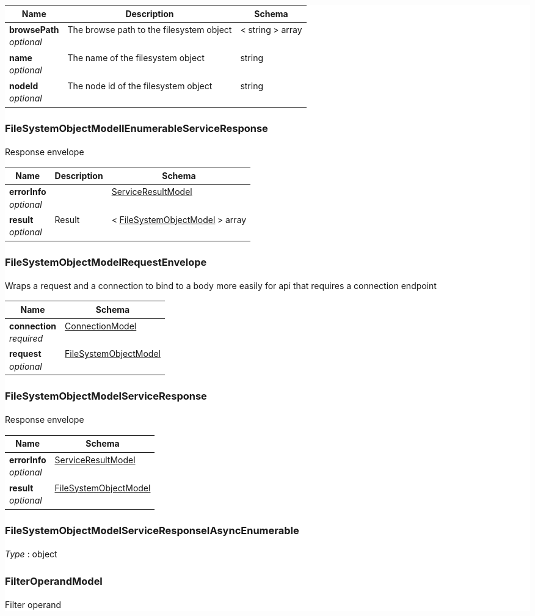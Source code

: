 
|Name|Description|Schema|
|---|---|---|
|**browsePath**  <br>*optional*|The browse path to the filesystem object|< string > array|
|**name**  <br>*optional*|The name of the filesystem object|string|
|**nodeId**  <br>*optional*|The node id of the filesystem object|string|


<a name="filesystemobjectmodelienumerableserviceresponse"></a>
### FileSystemObjectModelIEnumerableServiceResponse
Response envelope


|Name|Description|Schema|
|---|---|---|
|**errorInfo**  <br>*optional*||[ServiceResultModel](definitions.md#serviceresultmodel)|
|**result**  <br>*optional*|Result|< [FileSystemObjectModel](definitions.md#filesystemobjectmodel) > array|


<a name="filesystemobjectmodelrequestenvelope"></a>
### FileSystemObjectModelRequestEnvelope
Wraps a request and a connection to bind to a
body more easily for api that requires a
connection endpoint


|Name|Schema|
|---|---|
|**connection**  <br>*required*|[ConnectionModel](definitions.md#connectionmodel)|
|**request**  <br>*optional*|[FileSystemObjectModel](definitions.md#filesystemobjectmodel)|


<a name="filesystemobjectmodelserviceresponse"></a>
### FileSystemObjectModelServiceResponse
Response envelope


|Name|Schema|
|---|---|
|**errorInfo**  <br>*optional*|[ServiceResultModel](definitions.md#serviceresultmodel)|
|**result**  <br>*optional*|[FileSystemObjectModel](definitions.md#filesystemobjectmodel)|


<a name="filesystemobjectmodelserviceresponseiasyncenumerable"></a>
### FileSystemObjectModelServiceResponseIAsyncEnumerable
*Type* : object


<a name="filteroperandmodel"></a>
### FilterOperandModel
Filter operand

